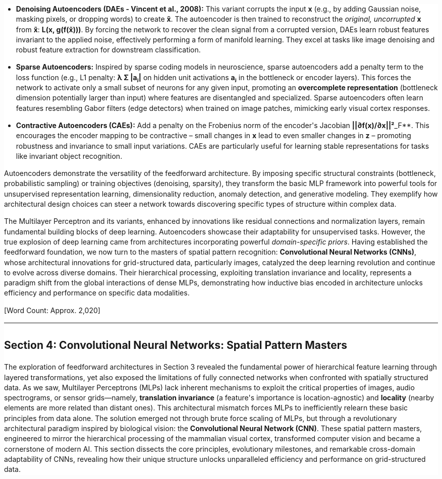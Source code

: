 *   **Denoising Autoencoders (DAEs - Vincent et al., 2008):** This variant corrupts the input **x** (e.g., by adding Gaussian noise, masking pixels, or dropping words) to create **x̃**. The autoencoder is then trained to reconstruct the *original, uncorrupted* **x** from **x̃**: **L(x, g(f(x̃)))**. By forcing the network to recover the clean signal from a corrupted version, DAEs learn robust features invariant to the applied noise, effectively performing a form of manifold learning. They excel at tasks like image denoising and robust feature extraction for downstream classification.

*   **Sparse Autoencoders:** Inspired by sparse coding models in neuroscience, sparse autoencoders add a penalty term to the loss function (e.g., L1 penalty: **λ Σ |aⱼ|** on hidden unit activations **aⱼ** in the bottleneck or encoder layers). This forces the network to activate only a small subset of neurons for any given input, promoting an **overcomplete representation** (bottleneck dimension potentially larger than input) where features are disentangled and specialized. Sparse autoencoders often learn features resembling Gabor filters (edge detectors) when trained on image patches, mimicking early visual cortex responses.

*   **Contractive Autoencoders (CAEs):** Add a penalty on the Frobenius norm of the encoder's Jacobian **||∂f(x)/∂x||²**_F**. This encourages the encoder mapping to be contractive – small changes in **x** lead to even smaller changes in **z** – promoting robustness and invariance to small input variations. CAEs are particularly useful for learning stable representations for tasks like invariant object recognition.

Autoencoders demonstrate the versatility of the feedforward architecture. By imposing specific structural constraints (bottleneck, probabilistic sampling) or training objectives (denoising, sparsity), they transform the basic MLP framework into powerful tools for unsupervised representation learning, dimensionality reduction, anomaly detection, and generative modeling. They exemplify how architectural design choices can steer a network towards discovering specific types of structure within complex data.

The Multilayer Perceptron and its variants, enhanced by innovations like residual connections and normalization layers, remain fundamental building blocks of deep learning. Autoencoders showcase their adaptability for unsupervised tasks. However, the true explosion of deep learning came from architectures incorporating powerful *domain-specific priors*. Having established the feedforward foundation, we now turn to the masters of spatial pattern recognition: **Convolutional Neural Networks (CNNs)**, whose architectural innovations for grid-structured data, particularly images, catalyzed the deep learning revolution and continue to evolve across diverse domains. Their hierarchical processing, exploiting translation invariance and locality, represents a paradigm shift from the global interactions of dense MLPs, demonstrating how inductive bias encoded in architecture unlocks efficiency and performance on specific data modalities.

[Word Count: Approx. 2,020]



---





## Section 4: Convolutional Neural Networks: Spatial Pattern Masters

The exploration of feedforward architectures in Section 3 revealed the fundamental power of hierarchical feature learning through layered transformations, yet also exposed the limitations of fully connected networks when confronted with spatially structured data. As we saw, Multilayer Perceptrons (MLPs) lack inherent mechanisms to exploit the critical properties of images, audio spectrograms, or sensor grids—namely, **translation invariance** (a feature's importance is location-agnostic) and **locality** (nearby elements are more related than distant ones). This architectural mismatch forces MLPs to inefficiently relearn these basic principles from data alone. The solution emerged not through brute force scaling of MLPs, but through a revolutionary architectural paradigm inspired by biological vision: the **Convolutional Neural Network (CNN)**. These spatial pattern masters, engineered to mirror the hierarchical processing of the mammalian visual cortex, transformed computer vision and became a cornerstone of modern AI. This section dissects the core principles, evolutionary milestones, and remarkable cross-domain adaptability of CNNs, revealing how their unique structure unlocks unparalleled efficiency and performance on grid-structured data.
